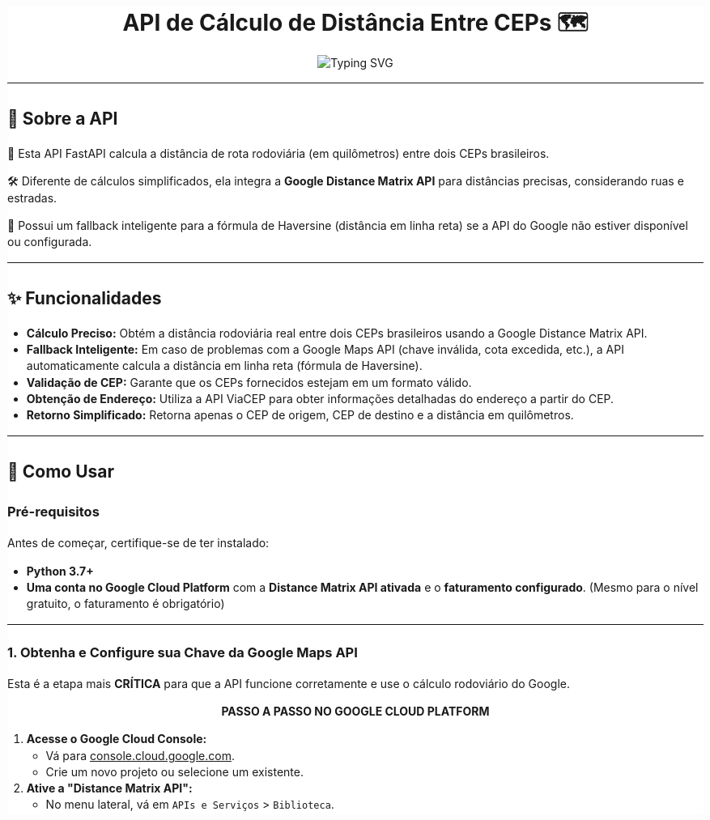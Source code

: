 <h1 align="center">API de Cálculo de Distância Entre CEPs 🗺️</h1>

<p align="center">
  <img src="https://readme-typing-svg.herokuapp.com?font=Fira+Code&size=22&pause=1000&center=true&vCenter=true&width=435&lines=Distância+Rodoviária+entre+CEPs%F0%9F%9B%A3%EF%B8%8F;Precisão+com+Google+Maps+API%F0%9F%8C%8F;Fallback+Inteligente%F0%9F%9A%80" alt="Typing SVG" />
</p>

---

## 🧠 Sobre a API

🚀 Esta API FastAPI calcula a distância de rota rodoviária (em quilômetros) entre dois CEPs brasileiros.

🛠️ Diferente de cálculos simplificados, ela integra a **Google Distance Matrix API** para distâncias precisas, considerando ruas e estradas.

🎯 Possui um fallback inteligente para a fórmula de Haversine (distância em linha reta) se a API do Google não estiver disponível ou configurada.

---

## ✨ Funcionalidades

* **Cálculo Preciso:** Obtém a distância rodoviária real entre dois CEPs brasileiros usando a Google Distance Matrix API.
* **Fallback Inteligente:** Em caso de problemas com a Google Maps API (chave inválida, cota excedida, etc.), a API automaticamente calcula a distância em linha reta (fórmula de Haversine).
* **Validação de CEP:** Garante que os CEPs fornecidos estejam em um formato válido.
* **Obtenção de Endereço:** Utiliza a API ViaCEP para obter informações detalhadas do endereço a partir do CEP.
* **Retorno Simplificado:** Retorna apenas o CEP de origem, CEP de destino e a distância em quilômetros.

---

## 🚀 Como Usar

### Pré-requisitos

Antes de começar, certifique-se de ter instalado:

* **Python 3.7+**
* **Uma conta no Google Cloud Platform** com a **Distance Matrix API ativada** e o **faturamento configurado**. (Mesmo para o nível gratuito, o faturamento é obrigatório)

---

### 1. Obtenha e Configure sua Chave da Google Maps API

Esta é a etapa mais **CRÍTICA** para que a API funcione corretamente e use o cálculo rodoviário do Google.

<p align="center">
    <strong>PASSO A PASSO NO GOOGLE CLOUD PLATFORM</strong>
</p>
<ol>
    <li><strong>Acesse o Google Cloud Console:</strong>
        <ul>
            <li>Vá para <a href="https://console.cloud.google.com/" target="_blank">console.cloud.google.com</a>.</li>
            <li>Crie um novo projeto ou selecione um existente.</li>
        </ul>
    </li>
    <li><strong>Ative a "Distance Matrix API":</strong>
        <ul>
            <li>No menu lateral, vá em <code>APIs e Serviços</code> &gt; <code>Biblioteca</code>.</li>